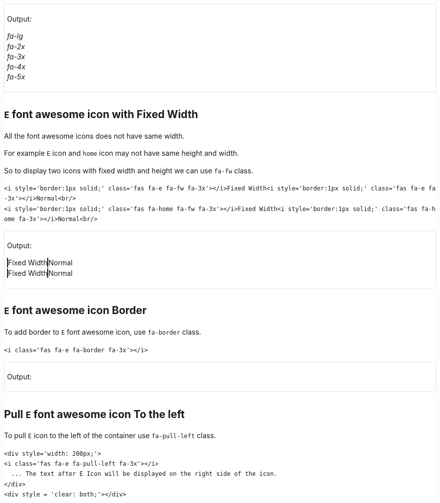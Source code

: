 <div style='border:1px solid rgba(0,0,0,.1);margin-bottom:10px;padding:5px;'>
<p>Output:</p>


<i class='fas fa-e fa-lg'>fa-lg</i><br/>
<i class='fas fa-e fa-2x'>fa-2x</i><br/>
<i class='fas fa-e fa-3x'>fa-3x</i><br/>
<i class='fas fa-e fa-4x'>fa-4x</i><br/>
<i class='fas fa-e fa-5x'>fa-5x</i><br/>

</div>

## `E` font awesome icon with Fixed Width
All the font awesome icons does not have same width.

For example `E` icon and `home` icon may not have same height and width.

So to display two icons with fixed width and height we can use `fa-fw` class.
```
<i style='border:1px solid;' class='fas fa-e fa-fw fa-3x'></i>Fixed Width<i style='border:1px solid;' class='fas fa-e fa-3x'></i>Normal<br/>
<i style='border:1px solid;' class='fas fa-home fa-fw fa-3x'></i>Fixed Width<i style='border:1px solid;' class='fas fa-home fa-3x'></i>Normal<br/>

```

<div style='border:1px solid rgba(0,0,0,.1);margin-bottom:10px;padding:5px;'>
<p>Output:</p>


<i style='border:1px solid;' class='fas fa-e fa-fw fa-3x'></i>Fixed Width<i style='border:1px solid;' class='fas fa-e fa-3x'></i>Normal<br/>
<i style='border:1px solid;' class='fas fa-home fa-fw fa-3x'></i>Fixed Width<i style='border:1px solid;' class='fas fa-home fa-3x'></i>Normal<br/>

</div>

## `E` font awesome icon Border
To add border to `E` font awesome icon, use `fa-border` class.
```
<i class='fas fa-e fa-border fa-3x'></i>
```

<div style='border:1px solid rgba(0,0,0,.1);margin-bottom:10px;padding:5px;'>
<p>Output:</p>


<i class='fas fa-e fa-border fa-3x'></i>
</div>

## Pull `E` font awesome icon To the left
To pull `E` icon to the left of the container use `fa-pull-left` class.
```
<div style='width: 200px;'>
<i class='fas fa-e fa-pull-left fa-3x'></i>
  ... The text after E Icon will be displayed on the right side of the icon.
</div>
<div style = 'clear: both;'></div>
```
